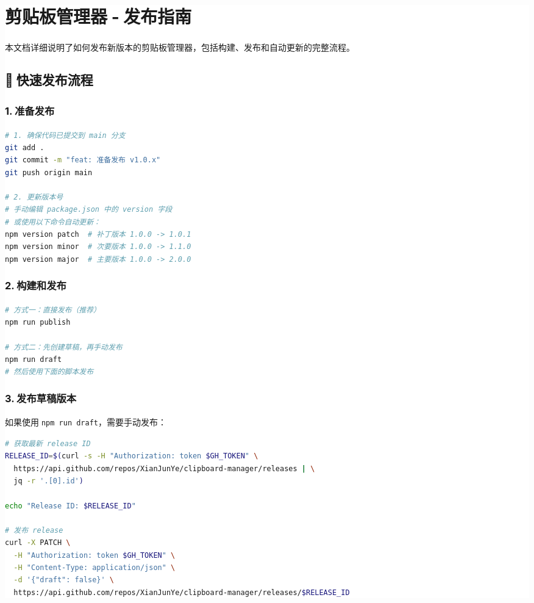 # 剪贴板管理器 - 发布指南

本文档详细说明了如何发布新版本的剪贴板管理器，包括构建、发布和自动更新的完整流程。

## 🚀 快速发布流程

### 1. 准备发布

```bash
# 1. 确保代码已提交到 main 分支
git add .
git commit -m "feat: 准备发布 v1.0.x"
git push origin main

# 2. 更新版本号
# 手动编辑 package.json 中的 version 字段
# 或使用以下命令自动更新：
npm version patch  # 补丁版本 1.0.0 -> 1.0.1
npm version minor  # 次要版本 1.0.0 -> 1.1.0  
npm version major  # 主要版本 1.0.0 -> 2.0.0
```

### 2. 构建和发布

```bash
# 方式一：直接发布（推荐）
npm run publish

# 方式二：先创建草稿，再手动发布
npm run draft
# 然后使用下面的脚本发布
```

### 3. 发布草稿版本

如果使用 `npm run draft`，需要手动发布：

```bash
# 获取最新 release ID
RELEASE_ID=$(curl -s -H "Authorization: token $GH_TOKEN" \
  https://api.github.com/repos/XianJunYe/clipboard-manager/releases | \
  jq -r '.[0].id')

echo "Release ID: $RELEASE_ID"

# 发布 release
curl -X PATCH \
  -H "Authorization: token $GH_TOKEN" \
  -H "Content-Type: application/json" \
  -d '{"draft": false}' \
  https://api.github.com/repos/XianJunYe/clipboard-manager/releases/$RELEASE_ID
```
